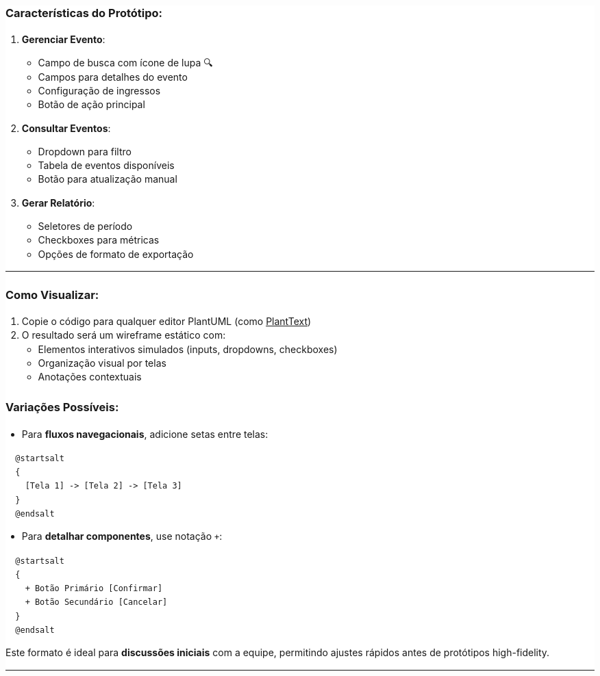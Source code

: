 ### **Características do Protótipo:**

1. **Gerenciar Evento**:
   - Campo de busca com ícone de lupa 🔍
   - Campos para detalhes do evento
   - Configuração de ingressos
   - Botão de ação principal

2. **Consultar Eventos**:
   - Dropdown para filtro
   - Tabela de eventos disponíveis
   - Botão para atualização manual

3. **Gerar Relatório**:
   - Seletores de período
   - Checkboxes para métricas
   - Opções de formato de exportação

---

### **Como Visualizar:**

1. Copie o código para qualquer editor PlantUML (como [PlantText](https://www.planttext.com/))
2. O resultado será um wireframe estático com:
   - Elementos interativos simulados (inputs, dropdowns, checkboxes)
   - Organização visual por telas
   - Anotações contextuais

### **Variações Possíveis:**

- Para **fluxos navegacionais**, adicione setas entre telas:

```plantuml
  @startsalt
  {
    [Tela 1] -> [Tela 2] -> [Tela 3]
  }
  @endsalt
```

- Para **detalhar componentes**, use notação `+`:

```plantuml
  @startsalt
  {
    + Botão Primário [Confirmar]
    + Botão Secundário [Cancelar]
  }
  @endsalt
```

Este formato é ideal para **discussões iniciais** com a equipe, permitindo ajustes rápidos antes de protótipos high-fidelity.

---
